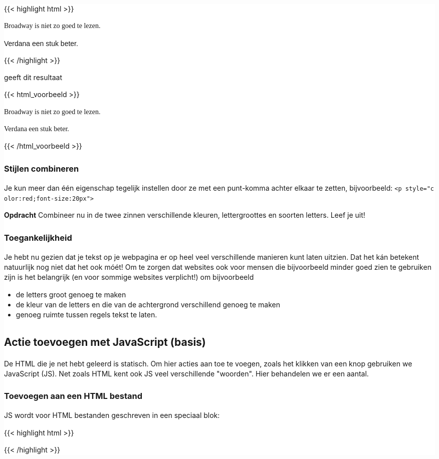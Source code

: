 {{< highlight html >}}
  <p style="font-family:broadway,serif">Broadway is niet zo goed te lezen.</p>
  <p style="font-family:verdana,sans-serif">Verdana een stuk beter.</p>
{{< /highlight >}}

geeft dit resultaat

{{< html_voorbeeld >}}
    <p style="font-family:broadway,serif">Broadway is niet zo goed te lezen.</p>
    <p style="font-family:verdana,serif">Verdana een stuk beter.</p>
{{< /html_voorbeeld >}}

### Stijlen combineren

Je kun meer dan één eigenschap tegelijk instellen door ze met een punt-komma
achter elkaar te zetten, bijvoorbeeld: `<p style="color:red;font-size:20px">`

**Opdracht** Combineer nu in de twee zinnen verschillende kleuren,
lettergroottes en soorten letters. Leef je uit!

### Toegankelijkheid

Je hebt nu gezien dat je tekst op je webpagina er op heel veel verschillende
manieren kunt laten uitzien. Dat het kán betekent natuurlijk nog niet dat het
ook móét! Om te zorgen dat websites ook voor mensen die bijvoorbeeld minder
goed zien te gebruiken zijn is het belangrijk (en voor sommige websites
verplicht!) om bijvoorbeeld

 - de letters groot genoeg te maken
 - de kleur van de letters en die van de achtergrond verschillend genoeg te
  maken
 - genoeg ruimte tussen regels tekst te laten.


## Actie toevoegen met JavaScript (basis)

De HTML die je net hebt geleerd is statisch.  Om hier acties aan toe te voegen,
zoals het klikken van een knop gebruiken we JavaScript (JS). Net zoals HTML
kent ook JS veel verschillende "woorden". Hier behandelen we er een aantal.

### Toevoegen aan een HTML bestand

JS wordt voor HTML bestanden geschreven in een speciaal blok:

{{< highlight html >}}
   <!DOCTYPE html>
   <html>
   <head>
     <script>
      JavaScript code hier!
     </script>
   </head>
   <body>
   </body>
   </html>
{{< /highlight >}}

